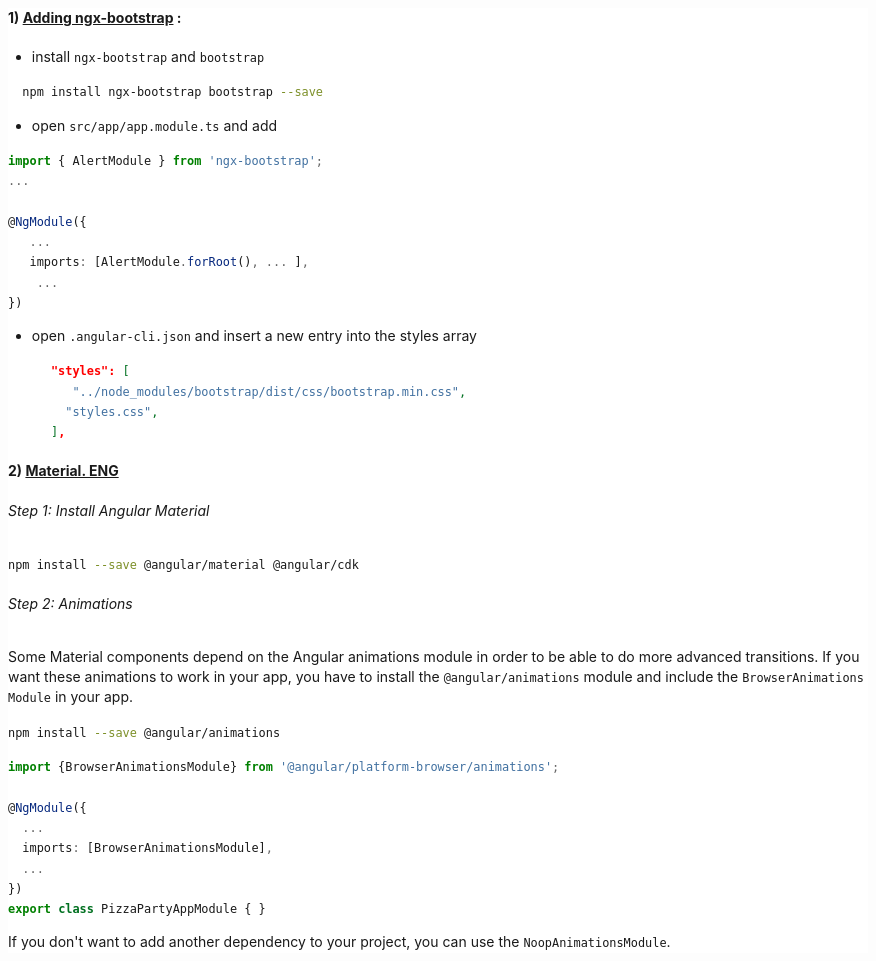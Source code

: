 #### 1) [Adding ngx-bootstrap](https://github.com/valor-software/ngx-bootstrap/blob/development/docs/getting-started/ng-cli.md) :

 - install `ngx-bootstrap` and `bootstrap`

 ```bash
   npm install ngx-bootstrap bootstrap --save
 ```


- open `src/app/app.module.ts` and add

```typescript
import { AlertModule } from 'ngx-bootstrap';
...

@NgModule({
   ...
   imports: [AlertModule.forRoot(), ... ],
    ...
})
```

- open `.angular-cli.json` and insert a new entry into the styles array

```json
      "styles": [
         "../node_modules/bootstrap/dist/css/bootstrap.min.css",
        "styles.css",
      ],
```
#### 2) [Material. ENG](https://material.angular.io/components/slider/overview)
###### Step 1: Install Angular Material
```bash
npm install --save @angular/material @angular/cdk
```

###### Step 2: Animations

Some Material components depend on the Angular animations module in order to be able to do
more advanced transitions. If you want these animations to work in your app, you have to
install the `@angular/animations` module and include the `BrowserAnimationsModule` in your app.
```bash
npm install --save @angular/animations
```

```ts
import {BrowserAnimationsModule} from '@angular/platform-browser/animations';

@NgModule({
  ...
  imports: [BrowserAnimationsModule],
  ...
})
export class PizzaPartyAppModule { }
```
If you don't want to add another dependency to your project, you can use the `NoopAnimationsModule`.
